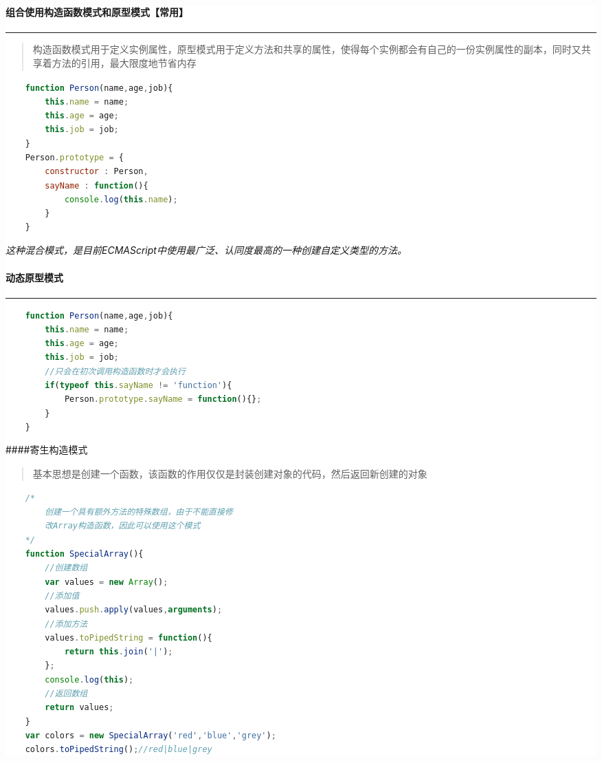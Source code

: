 #### 组合使用构造函数模式和原型模式【常用】
***

>构造函数模式用于定义实例属性，原型模式用于定义方法和共享的属性，使得每个实例都会有自己的一份实例属性的副本，同时又共享着方法的引用，最大限度地节省内存

```javascript
	function Person(name,age,job){
		this.name = name;
		this.age = age;
		this.job = job;
	}
	Person.prototype = {
		constructor : Person,
		sayName : function(){
			console.log(this.name);
		}
	}
```

*这种混合模式，是目前ECMAScript中使用最广泛、认同度最高的一种创建自定义类型的方法。*

#### 动态原型模式
***

```javascript
	function Person(name,age,job){
		this.name = name;
		this.age = age;
		this.job = job;
		//只会在初次调用构造函数时才会执行
		if(typeof this.sayName != 'function'){
			Person.prototype.sayName = function(){};
		}
	}
```

####寄生构造模式

>基本思想是创建一个函数，该函数的作用仅仅是封装创建对象的代码，然后返回新创建的对象

```javascript	
	/*
		创建一个具有额外方法的特殊数组，由于不能直接修
		改Array构造函数，因此可以使用这个模式
	*/
	function SpecialArray(){
		//创建数组
		var values = new Array();
		//添加值
		values.push.apply(values,arguments);
		//添加方法
		values.toPipedString = function(){
			return this.join('|');
		};
		console.log(this);
		//返回数组
		return values;
	}
	var colors = new SpecialArray('red','blue','grey');
	colors.toPipedString();//red|blue|grey
```
